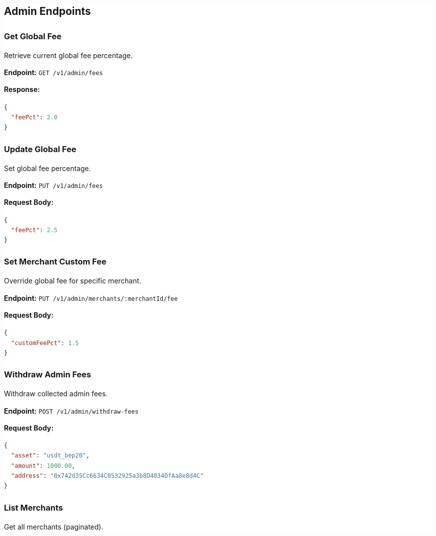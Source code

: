 ## Admin Endpoints

### Get Global Fee
Retrieve current global fee percentage.

**Endpoint:** `GET /v1/admin/fees`

**Response:**
```json
{
  "feePct": 2.0
}
```

### Update Global Fee
Set global fee percentage.

**Endpoint:** `PUT /v1/admin/fees`

**Request Body:**
```json
{
  "feePct": 2.5
}
```

### Set Merchant Custom Fee
Override global fee for specific merchant.

**Endpoint:** `PUT /v1/admin/merchants/:merchantId/fee`

**Request Body:**
```json
{
  "customFeePct": 1.5
}
```

### Withdraw Admin Fees
Withdraw collected admin fees.

**Endpoint:** `POST /v1/admin/withdraw-fees`

**Request Body:**
```json
{
  "asset": "usdt_bep20",
  "amount": 1000.00,
  "address": "0x742d35Cc6634C0532925a3b8D4034DfAa8e8d4C"
}
```

### List Merchants
Get all merchants (paginated).
